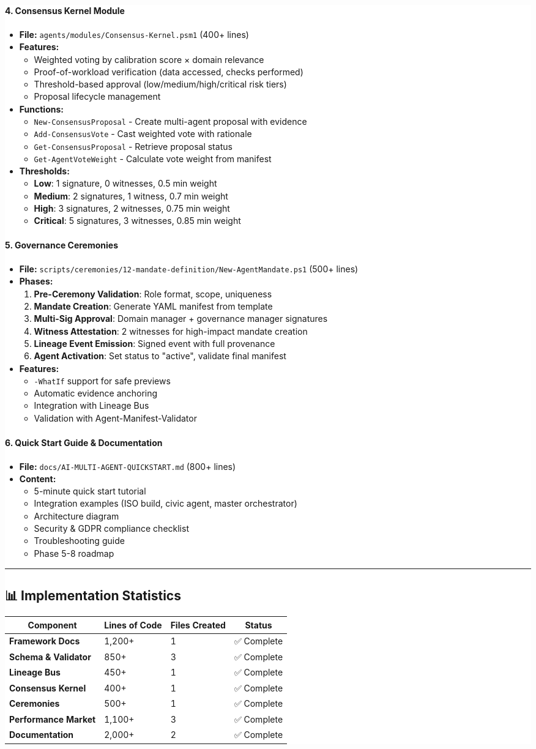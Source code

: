 #### 4. **Consensus Kernel Module**

- **File:** `agents/modules/Consensus-Kernel.psm1` (400+ lines)
- **Features:**
  - Weighted voting by calibration score × domain relevance
  - Proof-of-workload verification (data accessed, checks performed)
  - Threshold-based approval (low/medium/high/critical risk tiers)
  - Proposal lifecycle management
- **Functions:**
  - `New-ConsensusProposal` - Create multi-agent proposal with evidence
  - `Add-ConsensusVote` - Cast weighted vote with rationale
  - `Get-ConsensusProposal` - Retrieve proposal status
  - `Get-AgentVoteWeight` - Calculate vote weight from manifest
- **Thresholds:**
  - **Low**: 1 signature, 0 witnesses, 0.5 min weight
  - **Medium**: 2 signatures, 1 witness, 0.7 min weight
  - **High**: 3 signatures, 2 witnesses, 0.75 min weight
  - **Critical**: 5 signatures, 3 witnesses, 0.85 min weight

#### 5. **Governance Ceremonies**

- **File:** `scripts/ceremonies/12-mandate-definition/New-AgentMandate.ps1` (500+ lines)
- **Phases:**
  1.  **Pre-Ceremony Validation**: Role format, scope, uniqueness
  2.  **Mandate Creation**: Generate YAML manifest from template
  3.  **Multi-Sig Approval**: Domain manager + governance manager signatures
  4.  **Witness Attestation**: 2 witnesses for high-impact mandate creation
  5.  **Lineage Event Emission**: Signed event with full provenance
  6.  **Agent Activation**: Set status to "active", validate final manifest
- **Features:**
  - `-WhatIf` support for safe previews
  - Automatic evidence anchoring
  - Integration with Lineage Bus
  - Validation with Agent-Manifest-Validator

#### 6. **Quick Start Guide & Documentation**

- **File:** `docs/AI-MULTI-AGENT-QUICKSTART.md` (800+ lines)
- **Content:**
  - 5-minute quick start tutorial
  - Integration examples (ISO build, civic agent, master orchestrator)
  - Architecture diagram
  - Security & GDPR compliance checklist
  - Troubleshooting guide
  - Phase 5-8 roadmap

---

## 📊 Implementation Statistics

| Component              | Lines of Code    | Files Created | Status                       |
| ---------------------- | ---------------- | ------------- | ---------------------------- |
| **Framework Docs**     | 1,200+           | 1             | ✅ Complete                  |
| **Schema & Validator** | 850+             | 3             | ✅ Complete                  |
| **Lineage Bus**        | 450+             | 1             | ✅ Complete                  |
| **Consensus Kernel**   | 400+             | 1             | ✅ Complete                  |
| **Ceremonies**         | 500+             | 1             | ✅ Complete                  |
| **Performance Market** | 1,100+           | 3             | ✅ Complete                  |
| **Documentation**      | 2,000+           | 2             | ✅ Complete                  |